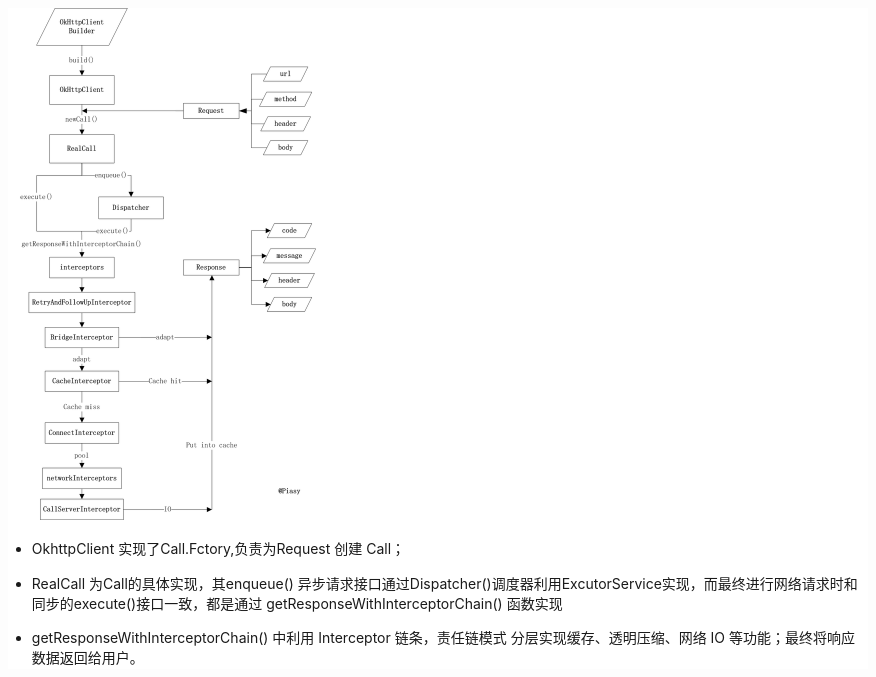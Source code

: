 <img src="..\..\..\images\设计思想解读开源框架库\网络访问框架\OkHttp\OkHttp总体流程图.png" alt="OkHttp总体流程图" style="zoom: 50%;" />

* OkhttpClient 实现了Call.Fctory,负责为Request 创建 Call；

* RealCall 为Call的具体实现，其enqueue() 异步请求接口通过Dispatcher()调度器利用ExcutorService实现，而最终进行网络请求时和同步的execute()接口一致，都是通过 getResponseWithInterceptorChain() 函数实现

* getResponseWithInterceptorChain() 中利用 Interceptor 链条，责任链模式 分层实现缓存、透明压缩、网络 IO 等功能；最终将响应数据返回给用户。